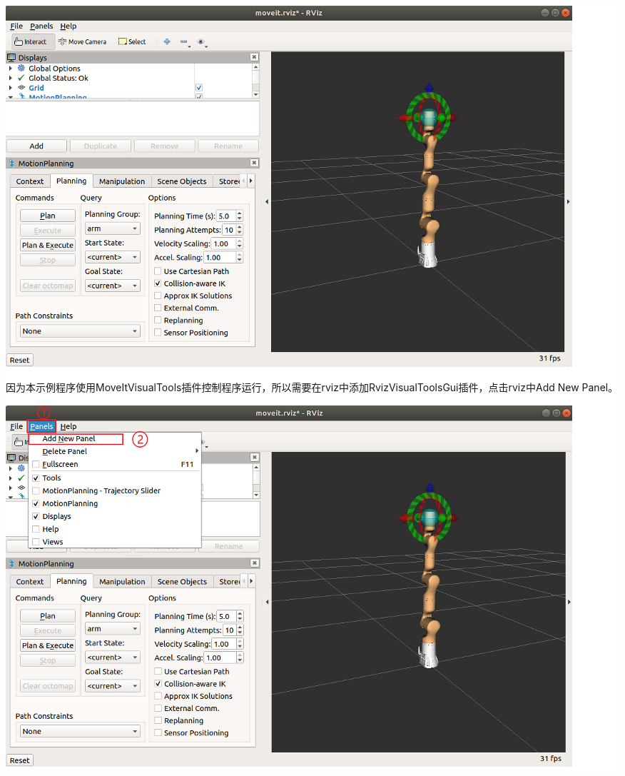 ![alt text](image-6.png)

因为本示例程序使用MoveItVisualTools插件控制程序运行，所以需要在rviz中添加RvizVisualToolsGui插件，点击rviz中Add New Panel。

![alt text](image-7.png)
